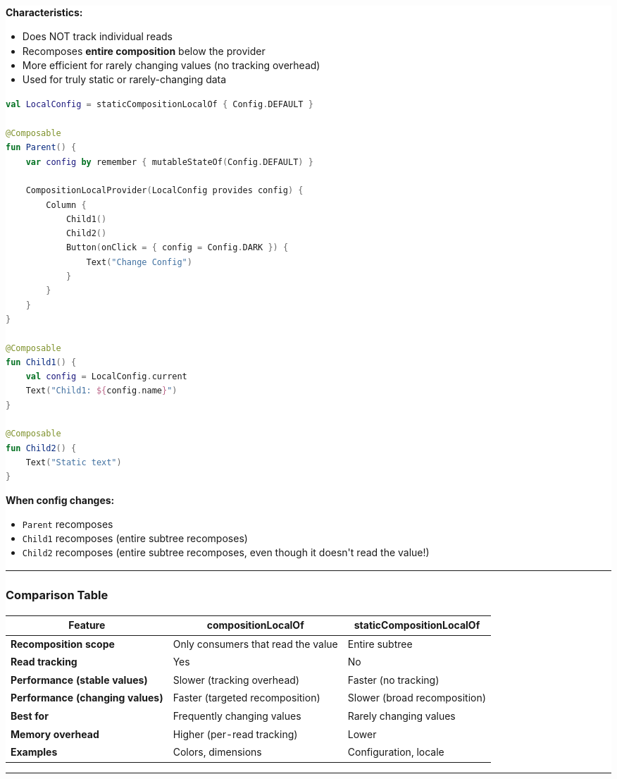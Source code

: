 **Characteristics:**

-   Does NOT track individual reads
-   Recomposes **entire composition** below the provider
-   More efficient for rarely changing values (no tracking overhead)
-   Used for truly static or rarely-changing data

```kotlin
val LocalConfig = staticCompositionLocalOf { Config.DEFAULT }

@Composable
fun Parent() {
    var config by remember { mutableStateOf(Config.DEFAULT) }

    CompositionLocalProvider(LocalConfig provides config) {
        Column {
            Child1()
            Child2()
            Button(onClick = { config = Config.DARK }) {
                Text("Change Config")
            }
        }
    }
}

@Composable
fun Child1() {
    val config = LocalConfig.current
    Text("Child1: ${config.name}")
}

@Composable
fun Child2() {
    Text("Static text")
}
```

**When config changes:**

-   `Parent` recomposes
-   `Child1` recomposes (entire subtree recomposes)
-   `Child2` recomposes (entire subtree recomposes, even though it doesn't read the value!)

---

### Comparison Table

| Feature                           | compositionLocalOf                 | staticCompositionLocalOf     |
| --------------------------------- | ---------------------------------- | ---------------------------- |
| **Recomposition scope**           | Only consumers that read the value | Entire subtree               |
| **Read tracking**                 | Yes                                | No                           |
| **Performance (stable values)**   | Slower (tracking overhead)         | Faster (no tracking)         |
| **Performance (changing values)** | Faster (targeted recomposition)    | Slower (broad recomposition) |
| **Best for**                      | Frequently changing values         | Rarely changing values       |
| **Memory overhead**               | Higher (per-read tracking)         | Lower                        |
| **Examples**                      | Colors, dimensions                 | Configuration, locale        |

---